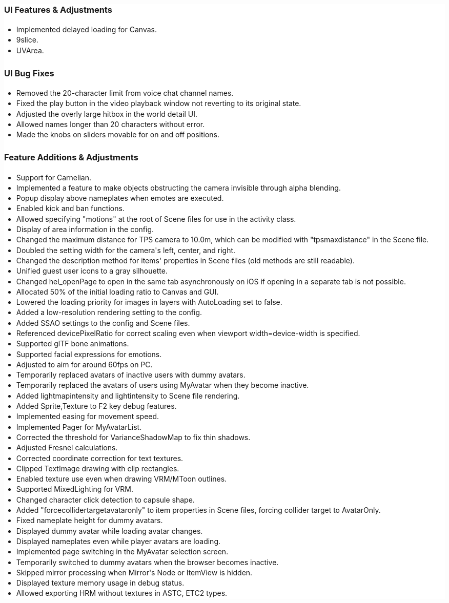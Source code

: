 ### UI Features & Adjustments
- Implemented delayed loading for Canvas.
- 9slice.
- UVArea.

### UI Bug Fixes
- Removed the 20-character limit from voice chat channel names.
- Fixed the play button in the video playback window not reverting to its original state.
- Adjusted the overly large hitbox in the world detail UI.
- Allowed names longer than 20 characters without error.
- Made the knobs on sliders movable for on and off positions.

### Feature Additions & Adjustments
- Support for Carnelian.
- Implemented a feature to make objects obstructing the camera invisible through alpha blending.
- Popup display above nameplates when emotes are executed.
- Enabled kick and ban functions.
- Allowed specifying "motions" at the root of Scene files for use in the activity class.
- Display of area information in the config.
- Changed the maximum distance for TPS camera to 10.0m, which can be modified with "tpsmaxdistance" in the Scene file.
- Doubled the setting width for the camera's left, center, and right.
- Changed the description method for items' properties in Scene files (old methods are still readable).
- Unified guest user icons to a gray silhouette.
- Changed hel_openPage to open in the same tab asynchronously on iOS if opening in a separate tab is not possible.
- Allocated 50% of the initial loading ratio to Canvas and GUI.
- Lowered the loading priority for images in layers with AutoLoading set to false.
- Added a low-resolution rendering setting to the config.
- Added SSAO settings to the config and Scene files.
- Referenced devicePixelRatio for correct scaling even when viewport width=device-width is specified.
- Supported glTF bone animations.
- Supported facial expressions for emotions.
- Adjusted to aim for around 60fps on PC.
- Temporarily replaced avatars of inactive users with dummy avatars.
- Temporarily replaced the avatars of users using MyAvatar when they become inactive.
- Added lightmapintensity and lightintensity to Scene file rendering.
- Added Sprite,Texture to F2 key debug features.
- Implemented easing for movement speed.
- Implemented Pager for MyAvatarList.
- Corrected the threshold for VarianceShadowMap to fix thin shadows.
- Adjusted Fresnel calculations.
- Corrected coordinate correction for text textures.
- Clipped TextImage drawing with clip rectangles.
- Enabled texture use even when drawing VRM/MToon outlines.
- Supported MixedLighting for VRM.
- Changed character click detection to capsule shape.
- Added "forcecollidertargetavataronly" to item properties in Scene files, forcing collider target to AvatarOnly.
- Fixed nameplate height for dummy avatars.
- Displayed dummy avatar while loading avatar changes.
- Displayed nameplates even while player avatars are loading.
- Implemented page switching in the MyAvatar selection screen.
- Temporarily switched to dummy avatars when the browser becomes inactive.
- Skipped mirror processing when Mirror's Node or ItemView is hidden.
- Displayed texture memory usage in debug status.
- Allowed exporting HRM without textures in ASTC, ETC2 types.
